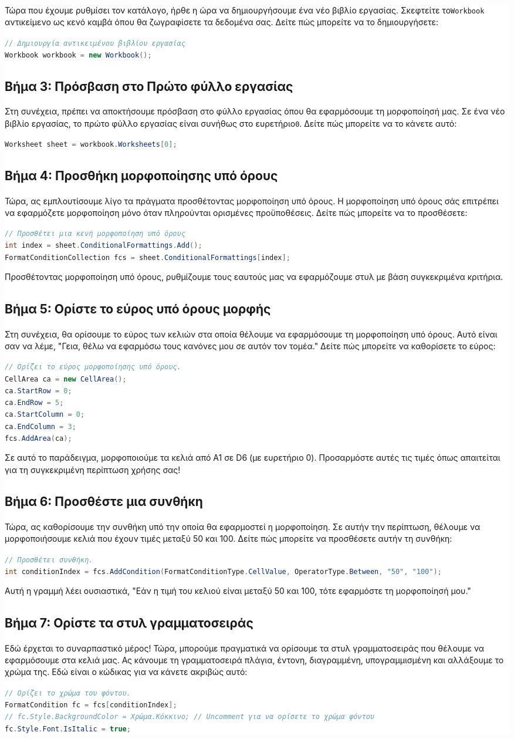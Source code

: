  Τώρα που έχουμε ρυθμίσει τον κατάλογο, ήρθε η ώρα να δημιουργήσουμε ένα νέο βιβλίο εργασίας. Σκεφτείτε το`Workbook` αντικείμενο ως κενό καμβά όπου θα ζωγραφίσετε τα δεδομένα σας. Δείτε πώς μπορείτε να το δημιουργήσετε:
```csharp
// Δημιουργία αντικειμένου βιβλίου εργασίας
Workbook workbook = new Workbook();
```
## Βήμα 3: Πρόσβαση στο Πρώτο φύλλο εργασίας
 Στη συνέχεια, πρέπει να αποκτήσουμε πρόσβαση στο φύλλο εργασίας όπου θα εφαρμόσουμε τη μορφοποίησή μας. Σε ένα νέο βιβλίο εργασίας, το πρώτο φύλλο εργασίας είναι συνήθως στο ευρετήριο`0`. Δείτε πώς μπορείτε να το κάνετε αυτό:
```csharp
Worksheet sheet = workbook.Worksheets[0];
```
## Βήμα 4: Προσθήκη μορφοποίησης υπό όρους
Τώρα, ας εμπλουτίσουμε λίγο τα πράγματα προσθέτοντας μορφοποίηση υπό όρους. Η μορφοποίηση υπό όρους σάς επιτρέπει να εφαρμόζετε μορφοποίηση μόνο όταν πληρούνται ορισμένες προϋποθέσεις. Δείτε πώς μπορείτε να το προσθέσετε:
```csharp
// Προσθέτει μια κενή μορφοποίηση υπό όρους
int index = sheet.ConditionalFormattings.Add();
FormatConditionCollection fcs = sheet.ConditionalFormattings[index];
```
Προσθέτοντας μορφοποίηση υπό όρους, ρυθμίζουμε τους εαυτούς μας να εφαρμόζουμε στυλ με βάση συγκεκριμένα κριτήρια.
## Βήμα 5: Ορίστε το εύρος υπό όρους μορφής
Στη συνέχεια, θα ορίσουμε το εύρος των κελιών στα οποία θέλουμε να εφαρμόσουμε τη μορφοποίηση υπό όρους. Αυτό είναι σαν να λέμε, "Γεια, θέλω να εφαρμόσω τους κανόνες μου σε αυτόν τον τομέα." Δείτε πώς μπορείτε να καθορίσετε το εύρος:
```csharp
// Ορίζει το εύρος μορφοποίησης υπό όρους.
CellArea ca = new CellArea();
ca.StartRow = 0;
ca.EndRow = 5;
ca.StartColumn = 0;
ca.EndColumn = 3;
fcs.AddArea(ca);
```
Σε αυτό το παράδειγμα, μορφοποιούμε τα κελιά από A1 σε D6 (με ευρετήριο 0). Προσαρμόστε αυτές τις τιμές όπως απαιτείται για τη συγκεκριμένη περίπτωση χρήσης σας!
## Βήμα 6: Προσθέστε μια συνθήκη
Τώρα, ας καθορίσουμε την συνθήκη υπό την οποία θα εφαρμοστεί η μορφοποίηση. Σε αυτήν την περίπτωση, θέλουμε να μορφοποιήσουμε κελιά που έχουν τιμές μεταξύ 50 και 100. Δείτε πώς μπορείτε να προσθέσετε αυτήν τη συνθήκη:
```csharp
// Προσθέτει συνθήκη.
int conditionIndex = fcs.AddCondition(FormatConditionType.CellValue, OperatorType.Between, "50", "100");
```
Αυτή η γραμμή λέει ουσιαστικά, "Εάν η τιμή του κελιού είναι μεταξύ 50 και 100, τότε εφαρμόστε τη μορφοποίησή μου."
## Βήμα 7: Ορίστε τα στυλ γραμματοσειράς
Εδώ έρχεται το συναρπαστικό μέρος! Τώρα, μπορούμε πραγματικά να ορίσουμε τα στυλ γραμματοσειράς που θέλουμε να εφαρμόσουμε στα κελιά μας. Ας κάνουμε τη γραμματοσειρά πλάγια, έντονη, διαγραμμένη, υπογραμμισμένη και αλλάξουμε το χρώμα της. Εδώ είναι ο κώδικας για να κάνετε ακριβώς αυτό:
```csharp
// Ορίζει το χρώμα του φόντου.
FormatCondition fc = fcs[conditionIndex];
// fc.Style.BackgroundColor = Χρώμα.Κόκκινο; // Uncomment για να ορίσετε το χρώμα φόντου
fc.Style.Font.IsItalic = true;
```